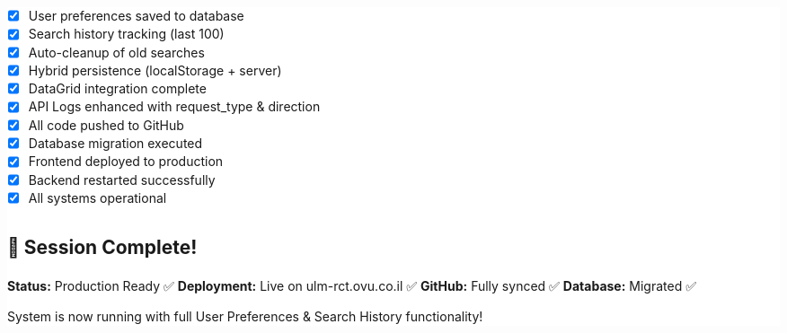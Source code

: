 - [x] User preferences saved to database
- [x] Search history tracking (last 100)
- [x] Auto-cleanup of old searches
- [x] Hybrid persistence (localStorage + server)
- [x] DataGrid integration complete
- [x] API Logs enhanced with request_type & direction
- [x] All code pushed to GitHub
- [x] Database migration executed
- [x] Frontend deployed to production
- [x] Backend restarted successfully
- [x] All systems operational

## 🎉 Session Complete!

**Status:** Production Ready ✅
**Deployment:** Live on ulm-rct.ovu.co.il ✅
**GitHub:** Fully synced ✅
**Database:** Migrated ✅

System is now running with full User Preferences & Search History functionality!
